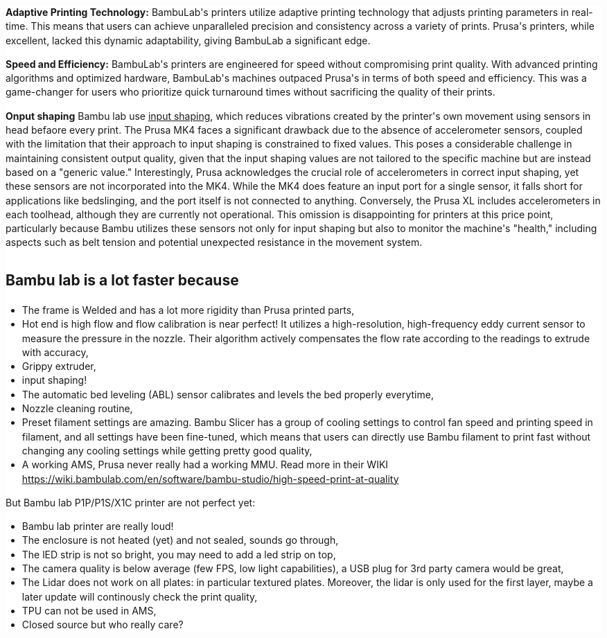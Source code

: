 **Adaptive Printing Technology:**
BambuLab's printers utilize adaptive printing technology that adjusts printing parameters in real-time. This means that users can achieve unparalleled precision and consistency across a variety of prints. Prusa's printers, while excellent, lacked this dynamic adaptability, giving BambuLab a significant edge.

**Speed and Efficiency:**
BambuLab's printers are engineered for speed without compromising print quality. With advanced printing algorithms and optimized hardware, BambuLab's machines outpaced Prusa's in terms of both speed and efficiency. This was a game-changer for users who prioritize quick turnaround times without sacrificing the quality of their prints.

**Onput shaping**
Bambu lab use [input shaping](https://en.wikipedia.org/wiki/Input_shaping), which reduces vibrations created by the printer's own movement using sensors in head befaore every print.
The Prusa MK4 faces a significant drawback due to the absence of accelerometer sensors, coupled with the limitation that their approach to input shaping is constrained to fixed values. This poses a considerable challenge in maintaining consistent output quality, given that the input shaping values are not tailored to the specific machine but are instead based on a "generic value." Interestingly, Prusa acknowledges the crucial role of accelerometers in correct input shaping, yet these sensors are not incorporated into the MK4. While the MK4 does feature an input port for a single sensor, it falls short for applications like bedslinging, and the port itself is not connected to anything. Conversely, the Prusa XL includes accelerometers in each toolhead, although they are currently not operational. This omission is disappointing for printers at this price point, particularly because Bambu utilizes these sensors not only for input shaping but also to monitor the machine's "health," including aspects such as belt tension and potential unexpected resistance in the movement system.

## Bambu lab is a lot faster because

* The frame is Welded and has a lot more rigidity than Prusa printed parts,
* Hot end is high flow and flow calibration is near perfect! It utilizes a high-resolution, high-frequency eddy current sensor to measure the pressure in the nozzle. Their algorithm actively compensates the flow rate according to the readings to extrude with accuracy,
* Grippy extruder,
* input shaping!
* The automatic bed leveling (ABL) sensor calibrates and levels the bed properly everytime,
* Nozzle cleaning routine,
* Preset filament settings are amazing. Bambu Slicer has a group of cooling settings to control fan speed and printing speed in filament, and all settings have been fine-tuned, which means that users can directly use Bambu filament to print fast without changing any cooling settings while getting pretty good quality,
* A working AMS, Prusa never really had a working MMU.
Read more in their WIKI https://wiki.bambulab.com/en/software/bambu-studio/high-speed-print-at-quality

But Bambu lab P1P/P1S/X1C printer are not perfect yet:
* Bambu lab printer are really loud!
* The enclosure is not heated (yet) and not sealed, sounds go through,
* The lED strip is not so bright, you may need to add a led strip on top,
* The camera quality is below average (few FPS, low light capabilities), a USB plug for 3rd party camera would be great,
* The Lidar does not work on all plates: in particular textured plates. Moreover, the lidar is only used for the first layer, maybe a later update will continously check the print quality,
* TPU can not be used in AMS,
* Closed source but who really care?
